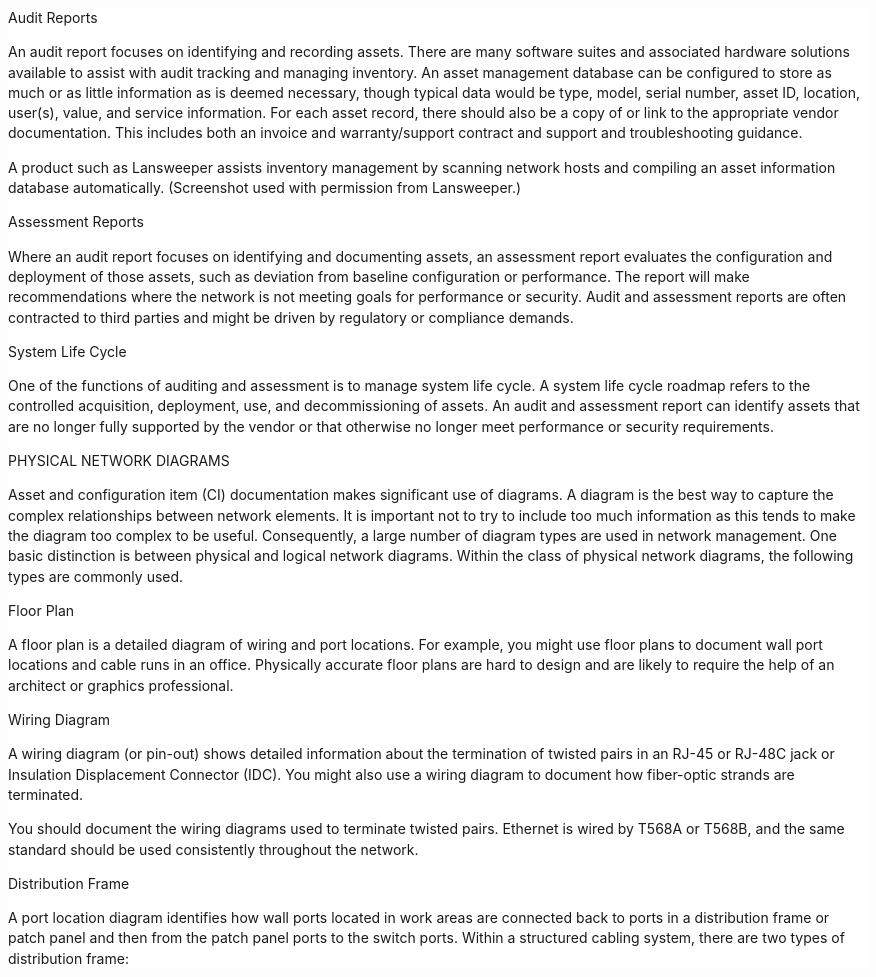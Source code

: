 Audit Reports

An audit report focuses on identifying and recording assets. There are many software suites and associated hardware solutions available to assist with audit tracking and managing inventory. An asset management database can be configured to store as much or as little information as is deemed necessary, though typical data would be type, model, serial number, asset ID, location, user(s), value, and service information. For each asset record, there should also be a copy of or link to the appropriate vendor documentation. This includes both an invoice and warranty/support contract and support and troubleshooting guidance.

A product such as Lansweeper assists inventory management by scanning network hosts and compiling an asset information database automatically. (Screenshot used with permission from Lansweeper.)

Assessment Reports

Where an audit report focuses on identifying and documenting assets, an assessment report evaluates the configuration and deployment of those assets, such as deviation from baseline configuration or performance. The report will make recommendations where the network is not meeting goals for performance or security. Audit and assessment reports are often contracted to third parties and might be driven by regulatory or compliance demands.

System Life Cycle

One of the functions of auditing and assessment is to manage system life cycle. A system life cycle roadmap refers to the controlled acquisition, deployment, use, and decommissioning of assets. An audit and assessment report can identify assets that are no longer fully supported by the vendor or that otherwise no longer meet performance or security requirements.

PHYSICAL NETWORK DIAGRAMS

Asset and configuration item (CI) documentation makes significant use of diagrams. A diagram is the best way to capture the complex relationships between network elements. It is important not to try to include too much information as this tends to make the diagram too complex to be useful. Consequently, a large number of diagram types are used in network management. One basic distinction is between physical and logical network diagrams. Within the class of physical network diagrams, the following types are commonly used.

Floor Plan

A floor plan is a detailed diagram of wiring and port locations. For example, you might use floor plans to document wall port locations and cable runs in an office. Physically accurate floor plans are hard to design and are likely to require the help of an architect or graphics professional.

Wiring Diagram

A wiring diagram (or pin-out) shows detailed information about the termination of twisted pairs in an RJ-45 or RJ-48C jack or Insulation Displacement Connector (IDC). You might also use a wiring diagram to document how fiber-optic strands are terminated.

You should document the wiring diagrams used to terminate twisted pairs. Ethernet is wired by T568A or T568B, and the same standard should be used consistently throughout the network.

Distribution Frame

A port location diagram identifies how wall ports located in work areas are connected back to ports in a distribution frame or patch panel and then from the patch panel ports to the switch ports. Within a structured cabling system, there are two types of distribution frame:
